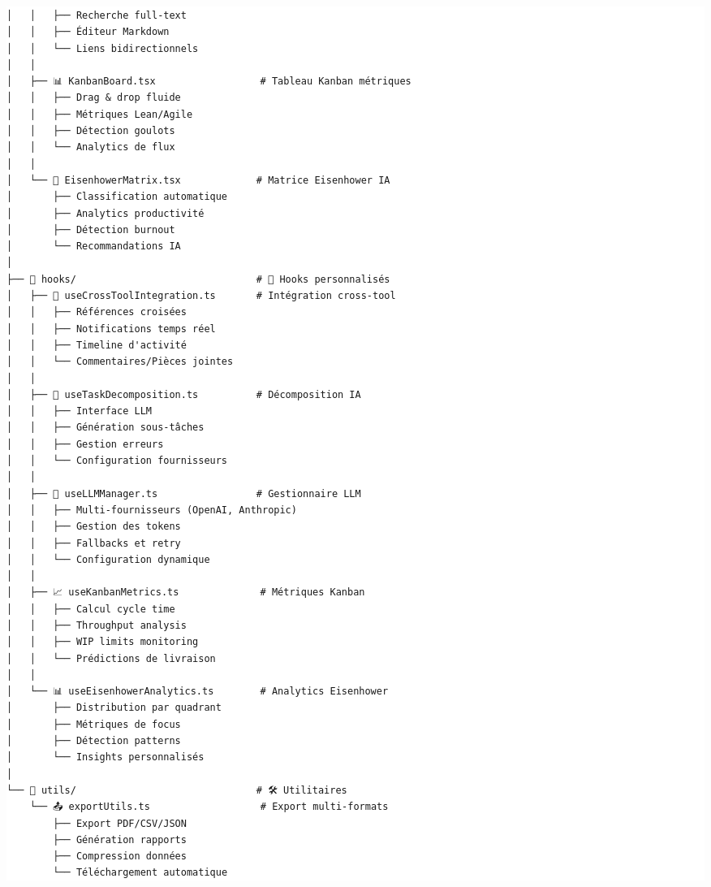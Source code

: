 ```
│   │   ├── Recherche full-text
│   │   ├── Éditeur Markdown
│   │   └── Liens bidirectionnels
│   │
│   ├── 📊 KanbanBoard.tsx                  # Tableau Kanban métriques
│   │   ├── Drag & drop fluide
│   │   ├── Métriques Lean/Agile
│   │   ├── Détection goulots
│   │   └── Analytics de flux
│   │
│   └── 🎯 EisenhowerMatrix.tsx             # Matrice Eisenhower IA
│       ├── Classification automatique
│       ├── Analytics productivité
│       ├── Détection burnout
│       └── Recommandations IA
│
├── 📁 hooks/                               # 🔧 Hooks personnalisés
│   ├── 🔗 useCrossToolIntegration.ts       # Intégration cross-tool
│   │   ├── Références croisées
│   │   ├── Notifications temps réel
│   │   ├── Timeline d'activité
│   │   └── Commentaires/Pièces jointes
│   │
│   ├── 🤖 useTaskDecomposition.ts          # Décomposition IA
│   │   ├── Interface LLM
│   │   ├── Génération sous-tâches
│   │   ├── Gestion erreurs
│   │   └── Configuration fournisseurs
│   │
│   ├── 🧠 useLLMManager.ts                 # Gestionnaire LLM
│   │   ├── Multi-fournisseurs (OpenAI, Anthropic)
│   │   ├── Gestion des tokens
│   │   ├── Fallbacks et retry
│   │   └── Configuration dynamique
│   │
│   ├── 📈 useKanbanMetrics.ts              # Métriques Kanban
│   │   ├── Calcul cycle time
│   │   ├── Throughput analysis
│   │   ├── WIP limits monitoring
│   │   └── Prédictions de livraison
│   │
│   └── 📊 useEisenhowerAnalytics.ts        # Analytics Eisenhower
│       ├── Distribution par quadrant
│       ├── Métriques de focus
│       ├── Détection patterns
│       └── Insights personnalisés
│
└── 📁 utils/                               # 🛠️ Utilitaires
    └── 📤 exportUtils.ts                   # Export multi-formats
        ├── Export PDF/CSV/JSON
        ├── Génération rapports
        ├── Compression données
        └── Téléchargement automatique
```
